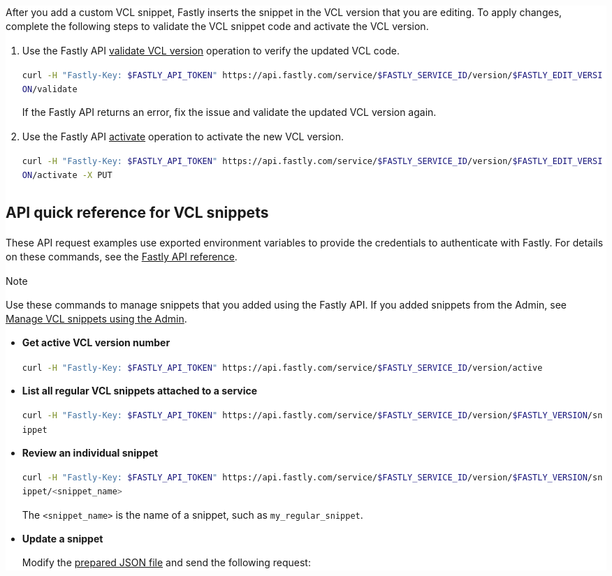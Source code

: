 After you add a custom VCL snippet, Fastly inserts the snippet in the VCL version that you are editing. To apply changes, complete the following steps to validate the VCL snippet code and activate the VCL version.

1. Use the Fastly API [validate VCL version](https://docs.fastly.com/api/config#version_97f8cf7bfd5dc2e5ea1933d94dc5a9a6) operation to verify the updated VCL code.

   ```bash
   curl -H "Fastly-Key: $FASTLY_API_TOKEN" https://api.fastly.com/service/$FASTLY_SERVICE_ID/version/$FASTLY_EDIT_VERSION/validate
   ```

   If the Fastly API returns an error, fix the issue and validate the updated VCL version again.

1. Use the Fastly API [activate](https://docs.fastly.com/api/config#version_0b79ae1ba6aee61d64cc4d43fed1e0d5) operation to activate the new VCL version.

   ```bash
   curl -H "Fastly-Key: $FASTLY_API_TOKEN" https://api.fastly.com/service/$FASTLY_SERVICE_ID/version/$FASTLY_EDIT_VERSION/activate -X PUT
   ```


## API quick reference for VCL snippets

These API request examples use exported environment variables to provide the credentials to authenticate with Fastly. For details on these commands, see the [Fastly API reference](https://docs.fastly.com/api/config#vcl).

>[!NOTE]
>
>Use these commands to manage snippets that you added using the Fastly API. If you added snippets from the Admin, see [Manage VCL snippets using the Admin](#manage-vcl-using-the-api).

-  **Get active VCL version number**

   ```bash
   curl -H "Fastly-Key: $FASTLY_API_TOKEN" https://api.fastly.com/service/$FASTLY_SERVICE_ID/version/active
   ```

-  **List all regular VCL snippets attached to a service**

   ```bash
   curl -H "Fastly-Key: $FASTLY_API_TOKEN" https://api.fastly.com/service/$FASTLY_SERVICE_ID/version/$FASTLY_VERSION/snippet
   ```

-  **Review an individual snippet**

   ```bash
   curl -H "Fastly-Key: $FASTLY_API_TOKEN" https://api.fastly.com/service/$FASTLY_SERVICE_ID/version/$FASTLY_VERSION/snippet/<snippet_name>
   ```

   The `<snippet_name>` is the name of a snippet, such as `my_regular_snippet`.

-  **Update a snippet**

   Modify the [prepared JSON file](#step-3-create-a-custom-vcl-snippet) and send the following request:
